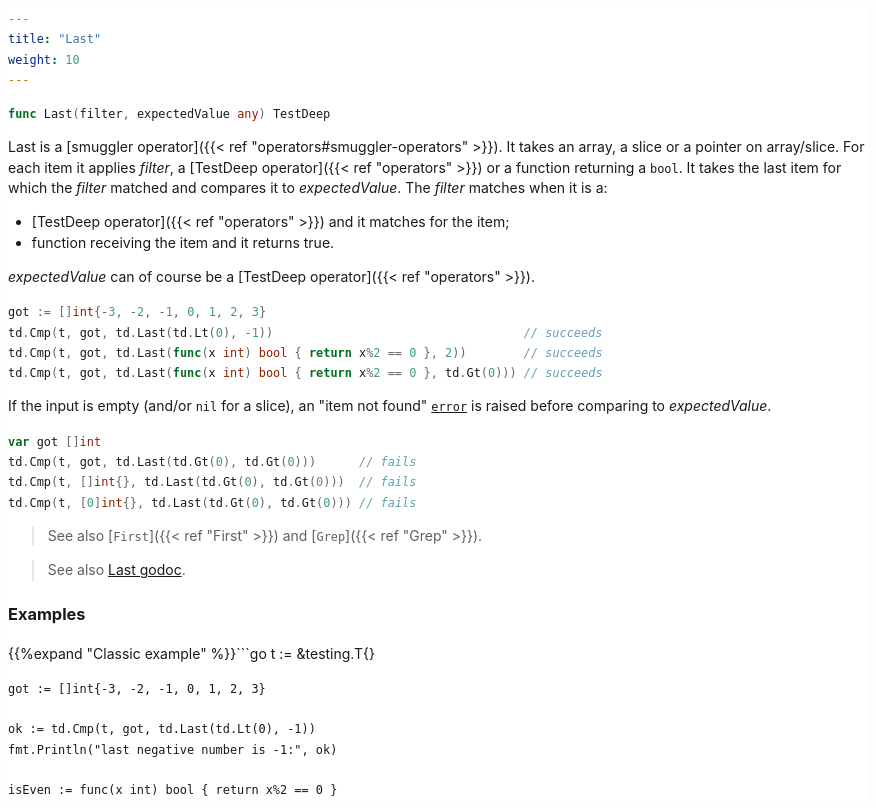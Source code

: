 ```yaml
---
title: "Last"
weight: 10
---
```


```go
func Last(filter, expectedValue any) TestDeep
```

Last is a [smuggler operator]({{< ref "operators#smuggler-operators" >}}). It takes an array, a slice or a
pointer on array/slice. For each item it applies *filter*, a
[TestDeep operator]({{< ref "operators" >}}) or a function returning a `bool`. It takes the
last item for which the *filter* matched and compares it to
*expectedValue*. The *filter* matches when it is a:

- [TestDeep operator]({{< ref "operators" >}}) and it matches for the item;
- function receiving the item and it returns true.


*expectedValue* can of course be a [TestDeep operator]({{< ref "operators" >}}).

```go
got := []int{-3, -2, -1, 0, 1, 2, 3}
td.Cmp(t, got, td.Last(td.Lt(0), -1))                                   // succeeds
td.Cmp(t, got, td.Last(func(x int) bool { return x%2 == 0 }, 2))        // succeeds
td.Cmp(t, got, td.Last(func(x int) bool { return x%2 == 0 }, td.Gt(0))) // succeeds
```

If the input is empty (and/or `nil` for a slice), an "item not found"
[`error`](https://pkg.go.dev/builtin#error) is raised before comparing to *expectedValue*.

```go
var got []int
td.Cmp(t, got, td.Last(td.Gt(0), td.Gt(0)))      // fails
td.Cmp(t, []int{}, td.Last(td.Gt(0), td.Gt(0)))  // fails
td.Cmp(t, [0]int{}, td.Last(td.Gt(0), td.Gt(0))) // fails
```

> See also [`First`]({{< ref "First" >}}) and [`Grep`]({{< ref "Grep" >}}).


> See also [<i class='fas fa-book'></i> Last godoc](https://pkg.go.dev/github.com/maxatome/go-testdeep/td#Last).

### Examples

{{%expand "Classic example" %}}```go
	t := &testing.T{}

	got := []int{-3, -2, -1, 0, 1, 2, 3}

	ok := td.Cmp(t, got, td.Last(td.Lt(0), -1))
	fmt.Println("last negative number is -1:", ok)

	isEven := func(x int) bool { return x%2 == 0 }
